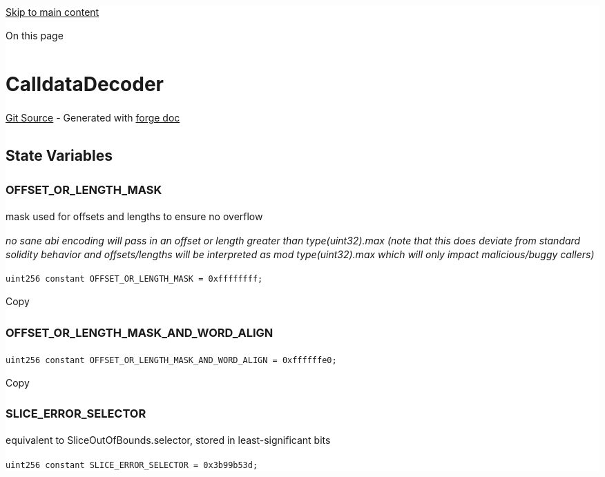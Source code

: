 [Skip to main content](https://docs.uniswap.org/contracts/v4/reference/periphery/libraries/CalldataDecoder#)

On this page

# CalldataDecoder

[Git Source](https://github.com/uniswap/v4-periphery/blob/3f295d8435e4f776ea2daeb96ce1bc6d63f33fc7/src/libraries/CalldataDecoder.sol) \- Generated with [forge doc](https://book.getfoundry.sh/reference/forge/forge-doc)

## State Variables [​](https://docs.uniswap.org/contracts/v4/reference/periphery/libraries/CalldataDecoder\#state-variables "Direct link to heading")

### OFFSET\_OR\_LENGTH\_MASK [​](https://docs.uniswap.org/contracts/v4/reference/periphery/libraries/CalldataDecoder\#offset_or_length_mask "Direct link to heading")

mask used for offsets and lengths to ensure no overflow

_no sane abi encoding will pass in an offset or length greater than type(uint32).max_
_(note that this does deviate from standard solidity behavior and offsets/lengths will_
_be interpreted as mod type(uint32).max which will only impact malicious/buggy callers)_

```codeBlockLines_mRuA
uint256 constant OFFSET_OR_LENGTH_MASK = 0xffffffff;

```

Copy

### OFFSET\_OR\_LENGTH\_MASK\_AND\_WORD\_ALIGN [​](https://docs.uniswap.org/contracts/v4/reference/periphery/libraries/CalldataDecoder\#offset_or_length_mask_and_word_align "Direct link to heading")

```codeBlockLines_mRuA
uint256 constant OFFSET_OR_LENGTH_MASK_AND_WORD_ALIGN = 0xffffffe0;

```

Copy

### SLICE\_ERROR\_SELECTOR [​](https://docs.uniswap.org/contracts/v4/reference/periphery/libraries/CalldataDecoder\#slice_error_selector "Direct link to heading")

equivalent to SliceOutOfBounds.selector, stored in least-significant bits

```codeBlockLines_mRuA
uint256 constant SLICE_ERROR_SELECTOR = 0x3b99b53d;

```
